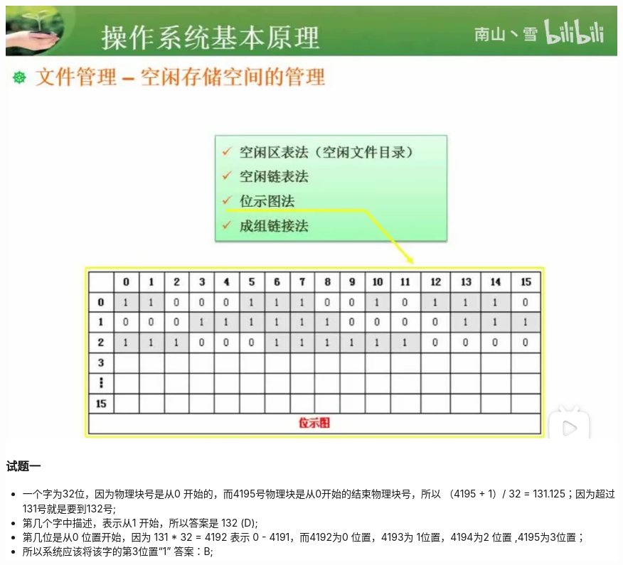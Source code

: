 ![image-20230419144550746](./软件设计师笔记_files\image-20230419144550746.png)

### 试题一

- 一个字为32位，因为物理块号是从0 开始的，而4195号物理块是从0开始的结束物理块号，所以 （4195 + 1）/ 32 = 131.125；因为超过131号就是要到132号;
- 第几个字中描述，表示从1 开始，所以答案是 132 (D);
- 第几位是从0 位置开始，因为 131 * 32 = 4192 表示 0 - 4191，而4192为0 位置，4193为 1位置，4194为2 位置 ,4195为3位置；
- 所以系统应该将该字的第3位置“1” 答案：B;
